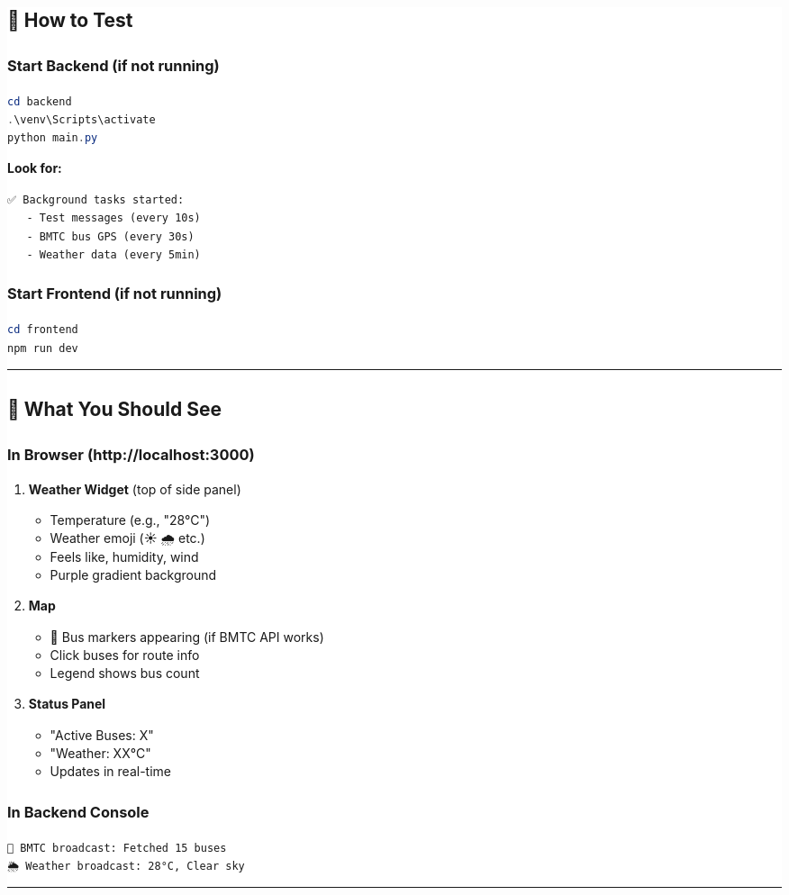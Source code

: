 
## 🚀 How to Test

### **Start Backend** (if not running)
```powershell
cd backend
.\venv\Scripts\activate
python main.py
```

**Look for:**
```
✅ Background tasks started:
   - Test messages (every 10s)
   - BMTC bus GPS (every 30s)
   - Weather data (every 5min)
```

### **Start Frontend** (if not running)
```powershell
cd frontend
npm run dev
```

---

## 🎯 What You Should See

### **In Browser** (http://localhost:3000)

1. **Weather Widget** (top of side panel)
   - Temperature (e.g., "28°C")
   - Weather emoji (☀️ 🌧️ etc.)
   - Feels like, humidity, wind
   - Purple gradient background

2. **Map**
   - 🚌 Bus markers appearing (if BMTC API works)
   - Click buses for route info
   - Legend shows bus count

3. **Status Panel**
   - "Active Buses: X"
   - "Weather: XX°C"
   - Updates in real-time

### **In Backend Console**

```
📍 BMTC broadcast: Fetched 15 buses
🌦️ Weather broadcast: 28°C, Clear sky
```

---